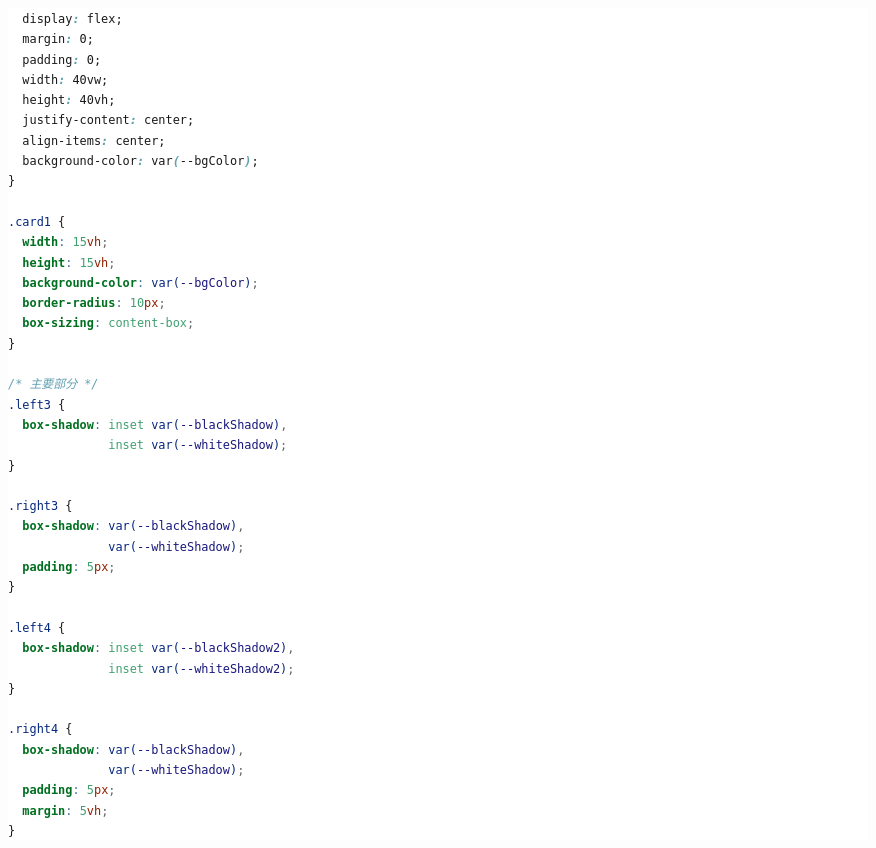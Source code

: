 ```css
  display: flex;
  margin: 0;
  padding: 0;
  width: 40vw;
  height: 40vh;
  justify-content: center;
  align-items: center;
  background-color: var(--bgColor);
}

.card1 {
  width: 15vh;
  height: 15vh;
  background-color: var(--bgColor);
  border-radius: 10px;
  box-sizing: content-box;
}

/* 主要部分 */
.left3 {
  box-shadow: inset var(--blackShadow),
              inset var(--whiteShadow);
}

.right3 {
  box-shadow: var(--blackShadow),
              var(--whiteShadow);
  padding: 5px;
}

.left4 {
  box-shadow: inset var(--blackShadow2),
              inset var(--whiteShadow2);
}

.right4 {
  box-shadow: var(--blackShadow),
              var(--whiteShadow);
  padding: 5px;
  margin: 5vh;
}
```